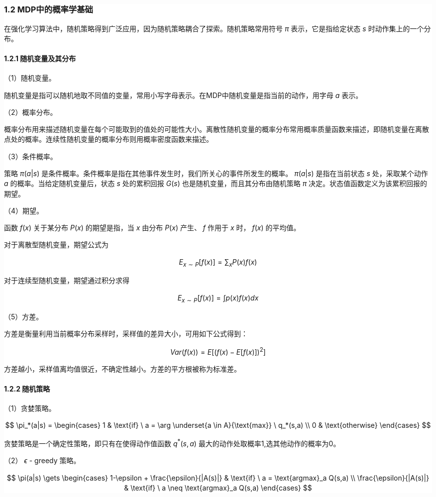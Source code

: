 ### 1.2 MDP中的概率学基础

在强化学习算法中，随机策略得到广泛应用，因为随机策略耦合了探索。随机策略常用符号 $\pi$ 表示，它是指给定状态 $s$ 时动作集上的一个分布。

#### 1.2.1 随机变量及其分布

（1）随机变量。

随机变量是指可以随机地取不同值的变量，常用小写字母表示。在MDP中随机变量是指当前的动作，用字母 $a$ 表示。

（2）概率分布。

概率分布用来描述随机变量在每个可能取到的值处的可能性大小。离散性随机变量的概率分布常用概率质量函数来描述，即随机变量在离散点处的概率。连续性随机变量的概率分布则用概率密度函数来描述。

（3）条件概率。

策略 $\pi(a|s)$ 是条件概率。条件概率是指在其他事件发生时，我们所关心的事件所发生的概率。 $\pi(a|s)$ 是指在当前状态 $s$ 处，采取某个动作 $a$ 的概率。当给定随机变量后，状态 $s$ 处的累积回报 $G(s)$ 也是随机变量，而且其分布由随机策略 $\pi$ 决定。状态值函数定义为该累积回报的期望。

（4）期望。

函数 $f(x)$ 关于某分布 $P(x)$ 的期望是指，当 $x$ 由分布 $P(x)$ 产生、 $f$ 作用于 $x$ 时， $f(x)$ 的平均值。

对于离散型随机变量，期望公式为

$$
E_{x \sim P} [f(x)] = \sum_{x} P(x)f(x)
$$

对于连续型随机变量，期望通过积分求得

$$
E_{x \sim P} [f(x)] = \int p(x)f(x)dx
$$

（5）方差。

方差是衡量利用当前概率分布采样时，采样值的差异大小，可用如下公式得到：

$$
Var(f(x)) = E[(f(x) - E[f(x)])^2]
$$

方差越小，采样值离均值很近，不确定性越小。方差的平方根被称为标准差。

#### 1.2.2 随机策略

（1）贪婪策略。

$$
\pi_*(a|s) = \begin{cases} 1 & \text{if} \ a = \arg \underset{a \in A}{\text{max}} \ q_*(s,a) \\ 0 & \text{otherwise} \end{cases}
$$

贪婪策略是一个确定性策略，即只有在使得动作值函数 $q^*(s,a)$ 最大的动作处取概率1,选其他动作的概率为0。

（2） $\epsilon$ - greedy 策略。

$$
\pi(a|s) \gets \begin{cases}  1-\epsilon + \frac{\epsilon}{|A(s)|} & \text{if} \ a = \text{argmax}_a Q(s,a) \\ \frac{\epsilon}{|A(s)|} & \text{if} \ a \neq \text{argmax}_a Q(s,a)  \end{cases}
$$
